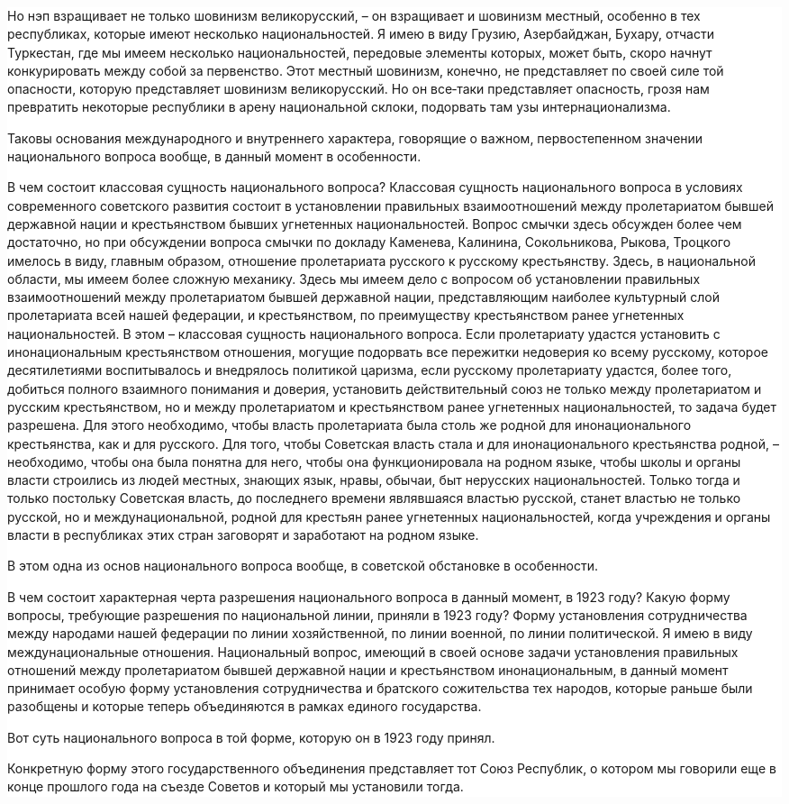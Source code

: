 Но нэп взращивает не только шовинизм великорусский, – он взращивает и шовинизм местный, особенно в тех республиках, которые имеют несколько национальностей. Я имею в виду Грузию, Азербайджан, Бухару, отчасти Туркестан, где мы имеем несколько национальностей, передовые элементы которых, может быть, скоро начнут конкурировать между собой за первенство. Этот местный шовинизм, конечно, не представляет по своей силе той опасности, которую представляет шовинизм великорусский. Но он все‑таки представляет опасность, грозя нам превратить некоторые республики в арену национальной склоки, подорвать там узы интернационализма.

Таковы основания международного и внутреннего характера, говорящие о важном, первостепенном значении национального вопроса вообще, в данный момент в особенности.

В чем состоит классовая сущность национального вопроса? Классовая сущность национального вопроса в условиях современного советского развития состоит в установлении правильных взаимоотношений между пролетариатом бывшей державной нации и крестьянством бывших угнетенных национальностей. Вопрос смычки здесь обсужден более чем достаточно, но при обсуждении вопроса смычки по докладу Каменева, Калинина, Сокольникова, Рыкова, Троцкого имелось в виду, главным образом, отношение пролетариата русского к русскому крестьянству. Здесь, в национальной области, мы имеем более сложную механику. Здесь мы имеем дело с вопросом об установлении правильных взаимоотношений между пролетариатом бывшей державной нации, представляющим наиболее культурный слой пролетариата всей нашей федерации, и крестьянством, по преимуществу крестьянством ранее угнетенных национальностей. В этом – классовая сущность национального вопроса. Если пролетариату удастся установить с инонациональным крестьянством отношения, могущие подорвать все пережитки недоверия ко всему русскому, которое десятилетиями воспитывалось и внедрялось политикой царизма, если русскому пролетариату удастся, более того, добиться полного взаимного понимания и доверия, установить действительный союз не только между пролетариатом и русским крестьянством, но и между пролетариатом и крестьянством ранее угнетенных национальностей, то задача будет разрешена. Для этого необходимо, чтобы власть пролетариата была столь же родной для инонационального крестьянства, как и для русского. Для того, чтобы Советская власть стала и для инонационального крестьянства родной, – необходимо, чтобы она была понятна для него, чтобы она функционировала на родном языке, чтобы школы и органы власти строились из людей местных, знающих язык, нравы, обычаи, быт нерусских национальностей. Только тогда и только постольку Советская власть, до последнего времени являвшаяся властью русской, станет властью не только русской, но и междунациональной, родной для крестьян ранее угнетенных национальностей, когда учреждения и органы власти в республиках этих стран заговорят и заработают на родном языке.

В этом одна из основ национального вопроса вообще, в советской обстановке в особенности.

В чем состоит характерная черта разрешения национального вопроса в данный момент, в 1923 году? Какую форму вопросы, требующие разрешения по национальной линии, приняли в 1923 году? Форму установления сотрудничества между народами нашей федерации по линии хозяйственной, по линии военной, по линии политической. Я имею в виду междунациональные отношения. Национальный вопрос, имеющий в своей основе задачи установления правильных отношений между пролетариатом бывшей державной нации и крестьянством инонациональным, в данный момент принимает особую форму установления сотрудничества и братского сожительства тех народов, которые раньше были разобщены и которые теперь объединяются в рамках единого государства.

Вот суть национального вопроса в той форме, которую он в 1923 году принял.

Конкретную форму этого государственного объединения представляет тот Союз Республик, о котором мы говорили еще в конце прошлого года на съезде Советов и который мы установили тогда.

